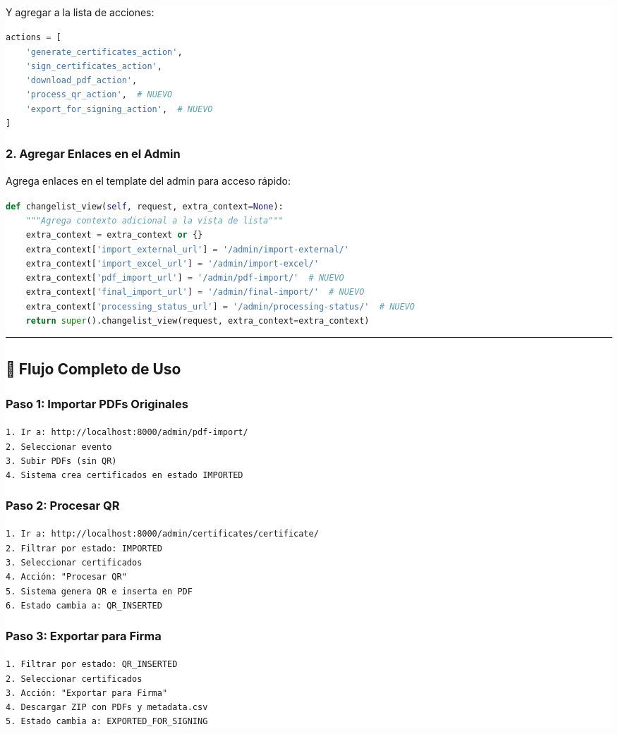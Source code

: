 Y agregar a la lista de acciones:
```python
actions = [
    'generate_certificates_action',
    'sign_certificates_action',
    'download_pdf_action',
    'process_qr_action',  # NUEVO
    'export_for_signing_action',  # NUEVO
]
```

### 2. Agregar Enlaces en el Admin

Agrega enlaces en el template del admin para acceso rápido:

```python
def changelist_view(self, request, extra_context=None):
    """Agrega contexto adicional a la vista de lista"""
    extra_context = extra_context or {}
    extra_context['import_external_url'] = '/admin/import-external/'
    extra_context['import_excel_url'] = '/admin/import-excel/'
    extra_context['pdf_import_url'] = '/admin/pdf-import/'  # NUEVO
    extra_context['final_import_url'] = '/admin/final-import/'  # NUEVO
    extra_context['processing_status_url'] = '/admin/processing-status/'  # NUEVO
    return super().changelist_view(request, extra_context=extra_context)
```

---

## 🚀 Flujo Completo de Uso

### Paso 1: Importar PDFs Originales
```
1. Ir a: http://localhost:8000/admin/pdf-import/
2. Seleccionar evento
3. Subir PDFs (sin QR)
4. Sistema crea certificados en estado IMPORTED
```

### Paso 2: Procesar QR
```
1. Ir a: http://localhost:8000/admin/certificates/certificate/
2. Filtrar por estado: IMPORTED
3. Seleccionar certificados
4. Acción: "Procesar QR"
5. Sistema genera QR e inserta en PDF
6. Estado cambia a: QR_INSERTED
```

### Paso 3: Exportar para Firma
```
1. Filtrar por estado: QR_INSERTED
2. Seleccionar certificados
3. Acción: "Exportar para Firma"
4. Descargar ZIP con PDFs y metadata.csv
5. Estado cambia a: EXPORTED_FOR_SIGNING
```
